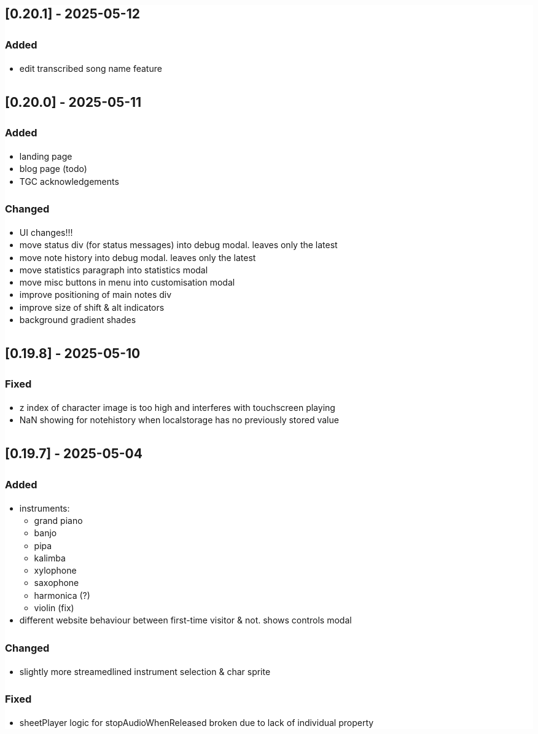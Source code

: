 
## [0.20.1] - 2025-05-12
### Added
- edit transcribed song name feature


## [0.20.0] - 2025-05-11
### Added
- landing page
- blog page (todo)
- TGC acknowledgements 

### Changed
- UI changes!!!
- move status div (for status messages) into debug modal. leaves only the latest
- move note history into debug modal. leaves only the latest
- move statistics paragraph into statistics modal 
- move misc buttons in menu into customisation modal
- improve positioning of main notes div
- improve size of shift & alt indicators
- background gradient shades

## [0.19.8] - 2025-05-10
### Fixed
- z index of character image is too high and interferes with touchscreen playing
- NaN showing for notehistory when localstorage has no previously stored value

## [0.19.7] - 2025-05-04
### Added
- instruments: 
    - grand piano
    - banjo
    - pipa
    - kalimba
    - xylophone
    - saxophone
    - harmonica (?)
    - violin (fix)
- different website behaviour between first-time visitor & not. shows controls modal

### Changed
- slightly more streamedlined instrument selection & char sprite

### Fixed
- sheetPlayer logic for stopAudioWhenReleased broken due to lack of individual property
